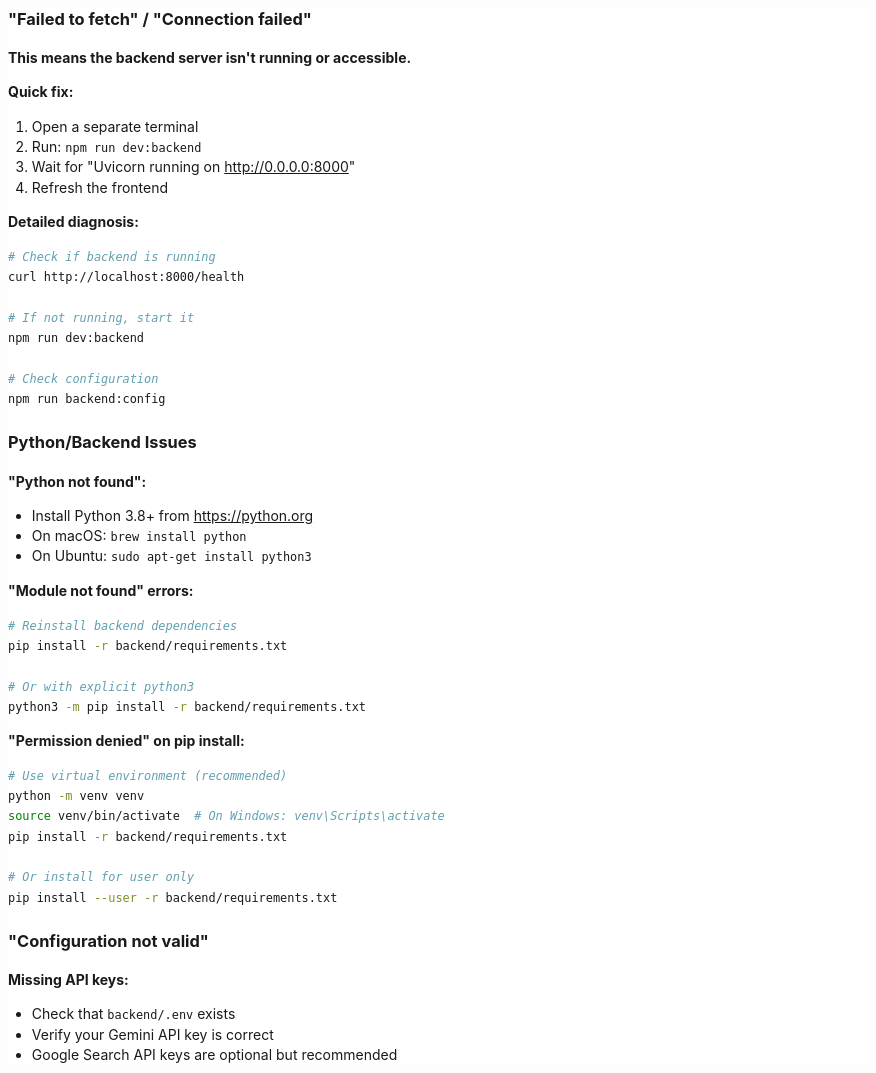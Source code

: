 ### "Failed to fetch" / "Connection failed"

**This means the backend server isn't running or accessible.**

**Quick fix:**
1. Open a separate terminal
2. Run: `npm run dev:backend`
3. Wait for "Uvicorn running on http://0.0.0.0:8000"
4. Refresh the frontend

**Detailed diagnosis:**
```bash
# Check if backend is running
curl http://localhost:8000/health

# If not running, start it
npm run dev:backend

# Check configuration
npm run backend:config
```

### Python/Backend Issues

**"Python not found":**
- Install Python 3.8+ from https://python.org
- On macOS: `brew install python`
- On Ubuntu: `sudo apt-get install python3`

**"Module not found" errors:**
```bash
# Reinstall backend dependencies
pip install -r backend/requirements.txt

# Or with explicit python3
python3 -m pip install -r backend/requirements.txt
```

**"Permission denied" on pip install:**
```bash
# Use virtual environment (recommended)
python -m venv venv
source venv/bin/activate  # On Windows: venv\Scripts\activate
pip install -r backend/requirements.txt

# Or install for user only
pip install --user -r backend/requirements.txt
```

### "Configuration not valid"

**Missing API keys:**
- Check that `backend/.env` exists
- Verify your Gemini API key is correct
- Google Search API keys are optional but recommended

